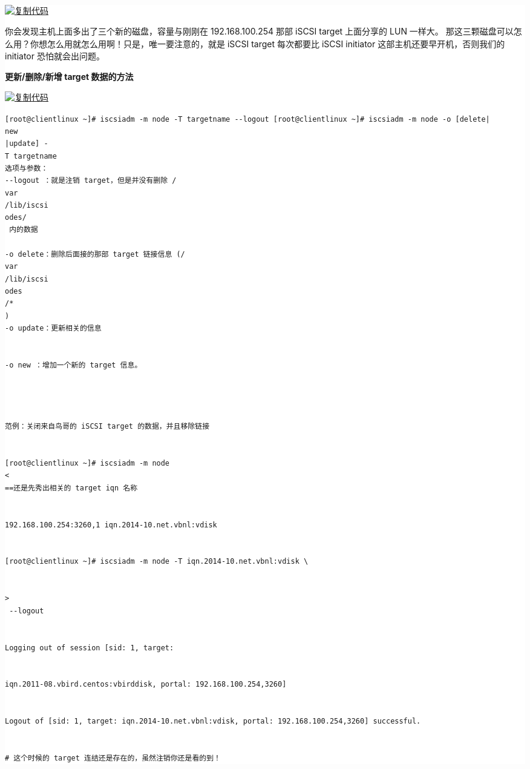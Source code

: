 
[![](https://common.cnblogs.com/images/copycode.gif "复制代码")](javascript:void%280%29;)

你会发现主机上面多出了三个新的磁盘，容量与刚刚在 192.168.100.254 那部 iSCSI target 上面分享的 LUN 一样大。 那这三颗磁盘可以怎么用？你想怎么用就怎么用啊！只是，唯一要注意的，就是 iSCSI target 每次都要比 iSCSI initiator 这部主机还要早开机，否则我们的 initiator 恐怕就会出问题。

**更新/删除/新增 target 数据的方法**



[![](https://common.cnblogs.com/images/copycode.gif "复制代码")](javascript:void%280%29;)

```
[root@clientlinux ~]# iscsiadm -m node -T targetname --logout [root@clientlinux ~]# iscsiadm -m node -o [delete|
new
|update] -
T targetname 
选项与参数： 
--logout ：就是注销 target，但是并没有删除 /
var
/lib/iscsi
odes/
 内的数据

-o delete：删除后面接的那部 target 链接信息 (/
var
/lib/iscsi
odes
/*
) 
-o update：更新相关的信息


-o new ：增加一个新的 target 信息。 




范例：关闭来自鸟哥的 iSCSI target 的数据，并且移除链接 


[root@clientlinux ~]# iscsiadm -m node 
<
==还是先秀出相关的 target iqn 名称 


192.168.100.254:3260,1 iqn.2014-10.net.vbnl:vdisk 


[root@clientlinux ~]# iscsiadm -m node -T iqn.2014-10.net.vbnl:vdisk \ 


>
 --logout 


Logging out of session [sid: 1, target: 


iqn.2011-08.vbird.centos:vbirddisk, portal: 192.168.100.254,3260] 


Logout of [sid: 1, target: iqn.2014-10.net.vbnl:vdisk, portal: 192.168.100.254,3260] successful. 


# 这个时候的 target 连结还是存在的，虽然注销你还是看的到！ 
```